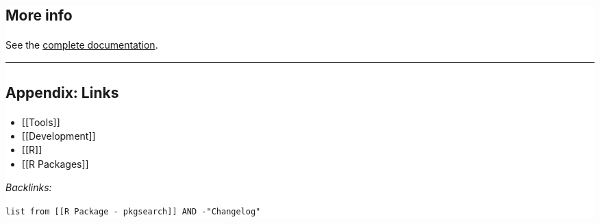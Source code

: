 ## More info

See the [complete documentation](https://r-hub.github.io/pkgsearch/).

***

## Appendix: Links

- [[Tools]]
- [[Development]]
- [[R]]
- [[R Packages]]


*Backlinks:*

```dataview
list from [[R Package - pkgsearch]] AND -"Changelog"
```